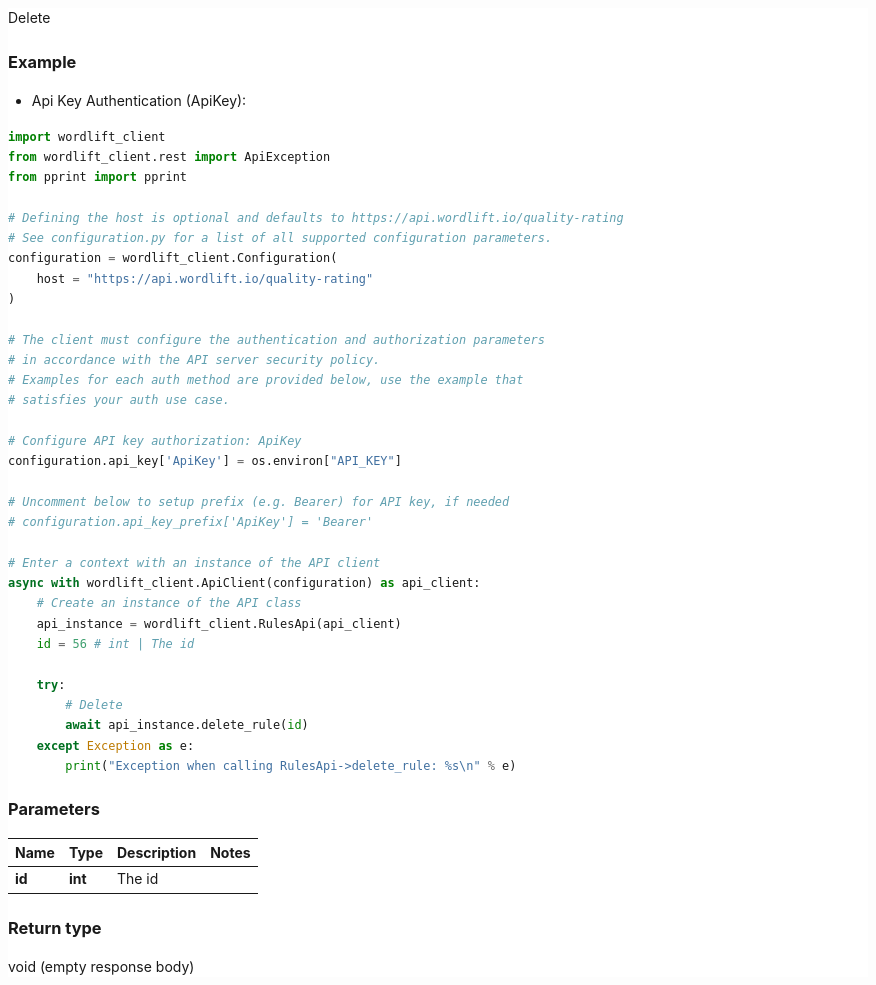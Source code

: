 Delete

### Example

* Api Key Authentication (ApiKey):

```python
import wordlift_client
from wordlift_client.rest import ApiException
from pprint import pprint

# Defining the host is optional and defaults to https://api.wordlift.io/quality-rating
# See configuration.py for a list of all supported configuration parameters.
configuration = wordlift_client.Configuration(
    host = "https://api.wordlift.io/quality-rating"
)

# The client must configure the authentication and authorization parameters
# in accordance with the API server security policy.
# Examples for each auth method are provided below, use the example that
# satisfies your auth use case.

# Configure API key authorization: ApiKey
configuration.api_key['ApiKey'] = os.environ["API_KEY"]

# Uncomment below to setup prefix (e.g. Bearer) for API key, if needed
# configuration.api_key_prefix['ApiKey'] = 'Bearer'

# Enter a context with an instance of the API client
async with wordlift_client.ApiClient(configuration) as api_client:
    # Create an instance of the API class
    api_instance = wordlift_client.RulesApi(api_client)
    id = 56 # int | The id

    try:
        # Delete
        await api_instance.delete_rule(id)
    except Exception as e:
        print("Exception when calling RulesApi->delete_rule: %s\n" % e)
```



### Parameters


Name | Type | Description  | Notes
------------- | ------------- | ------------- | -------------
 **id** | **int**| The id | 

### Return type

void (empty response body)

